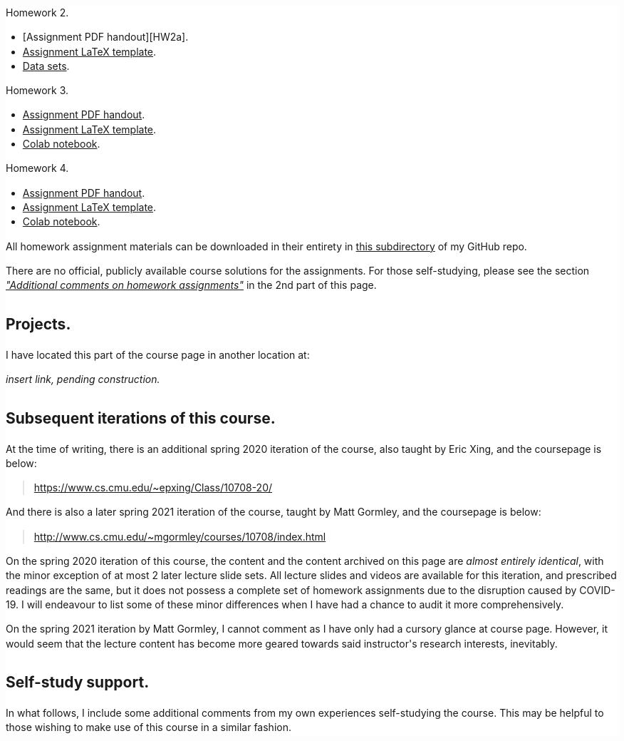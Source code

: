 Homework 2.
* [Assignment PDF handout][HW2a].
* [Assignment LaTeX template][HW2b].
* [Data sets][HW2c]. 

Homework 3.
* [Assignment PDF handout][HW3a].
* [Assignment LaTeX template][HW3b].
* [Colab notebook][HW3c].

Homework 4.
* [Assignment PDF handout][HW4a].
* [Assignment LaTeX template][HW4b].
* [Colab notebook][HW4c].

All homework assignment materials can be downloaded in their entirety in [this subdirectory][GR4] of my GitHub repo.

There are no official, publicly available course solutions for the assignments. For those self-studying, please see the section [*"Additional comments on homework assignments"*](#additional-comments-on-homework-assignments) in the 2nd part of this page.

## **Projects.**

I have located this part of the course page in another location at:

*insert link, pending construction.*

## **Subsequent iterations of this course.**

At the time of writing, there is an additional spring 2020 iteration of the course, also taught by Eric Xing, and the coursepage is below:

> <https://www.cs.cmu.edu/~epxing/Class/10708-20/>

And there is also a later spring 2021 iteration of the course, taught by Matt Gormley, and the coursepage is below:

> <http://www.cs.cmu.edu/~mgormley/courses/10708/index.html>

On the spring 2020 iteration of this course, the content and the content archived on this page are *almost entirely identical*, with the minor exception of at most 2 later lecture slide sets. All lecture slides and videos are available for this iteration, and prescribed readings are the same, but it does not possess a complete set of homework assignments due to the disruption caused by COVID-19. I will endeavour to list some of these minor differences when I have had a chance to audit it more comprehensively. 

On the spring 2021 iteration by Matt Gormley, I cannot comment as I have only had a cursory glance at course page. However, it would seem that the lecture content has become more geared towards said instructor's research interests, inevitably.

## **Self-study support.**

In what follows, I include some additional comments from my own experiences self-studying the course. This may be helpful to those wishing to make use of this course in a similar fashion.


[L1a]: https://github.com/cyber-rhythms/cmu-10-708-probabilistic-graphical-models-spring-2019/blob/master/lecture-slides/lecture01-introduction-14-jan.pdf
[L1b]: https://github.com/cyber-rhythms/cmu-10-708-probabilistic-graphical-models-spring-2019/blob/master/lecture-slides-annotated/lecture01-introduction-14-jan-annotated.pdf
[L1c]: https://www.youtube.com/watch?v=Spj2OSYmtGg&list=PLoZgVqqHOumTY2CAQHL45tQp6kmDnDcqn&index=1
[L1d]: https://sailinglab.github.io/pgm-spring-2019/notes/lecture-01/
[L1r1]: https://github.com/cyber-rhythms/cmu-10-708-probabilistic-graphical-models-spring-2019/blob/master/readings/lecture01-readings/jordan-graphical-models-2004.pdf
[L1r2]: https://github.com/cyber-rhythms/cmu-10-708-probabilistic-graphical-models-spring-2019/blob/master/readings/lecture01-readings/airoldi-getting-started-2007.pdf
[L2a]: https://github.com/cyber-rhythms/cmu-10-708-probabilistic-graphical-models-spring-2019/blob/master/lecture-slides/lecture02-bn-representation-16-jan.pdf
[L2b]: https://github.com/cyber-rhythms/cmu-10-708-probabilistic-graphical-models-spring-2019/blob/master/lecture-slides-annotated/lecture02-bn-representation-16-jan-annotated.pdf
[L2c]: https://www.youtube.com/watch?v=4ZwNLLXZenk&list=PLoZgVqqHOumTY2CAQHL45tQp6kmDnDcqn&index=2
[L2d]: https://sailinglab.github.io/pgm-spring-2019/notes/lecture-02/
[L2r1]: https://github.com/cyber-rhythms/cmu-10-708-probabilistic-graphical-models-spring-2019/blob/master/readings/lecture02-readings/ch2-jordan.pdf
[L2r2]: https://github.com/cyber-rhythms/cmu-10-708-probabilistic-graphical-models-spring-2019/blob/master/readings/lecture02-readings/ch3-koller-friedman.pdf
[L3a]: https://github.com/cyber-rhythms/cmu-10-708-probabilistic-graphical-models-spring-2019/blob/master/lecture-slides/lecture03-mrf-representation-23-jan.pdf
[L3b]: https://github.com/cyber-rhythms/cmu-10-708-probabilistic-graphical-models-spring-2019/blob/master/lecture-slides-annotated/lecture03-mrf-representatio-annotated.pdf
[L3c]: https://www.youtube.com/watch?v=MFqRIgzi9vQ&list=PLoZgVqqHOumTY2CAQHL45tQp6kmDnDcqn&index=3
[L3d]: https://sailinglab.github.io/pgm-spring-2019/notes/lecture-03/
[L3r1]: https://github.com/cyber-rhythms/cmu-10-708-probabilistic-graphical-models-spring-2019/blob/master/readings/lecture03-readings/ch2-jordan.pdf
[L3r2]: https://github.com/cyber-rhythms/cmu-10-708-probabilistic-graphical-models-spring-2019/blob/master/readings/lecture03-readings/ch4-koller-friedman.pdf
[L3r3]: https://github.com/cyber-rhythms/cmu-10-708-probabilistic-graphical-models-spring-2019/blob/master/readings/lecture03-readings/fischer-igel-introduction-restricted-2012.pdf
[L4a]: https://github.com/cyber-rhythms/cmu-10-708-probabilistic-graphical-models-spring-2019/blob/master/lecture-slides/lecture04-exact-inference-28-jan.pdf
[L4b]:  https://github.com/cyber-rhythms/cmu-10-708-probabilistic-graphical-models-spring-2019/blob/master/lecture-slides-annotated/lecture04-exact-inference-28-jan-annotated.pdf
[L4c]: https://www.youtube.com/watch?v=LBMNMWgp8PU&list=PLoZgVqqHOumTY2CAQHL45tQp6kmDnDcqn&index=4
[L4d]: https://sailinglab.github.io/pgm-spring-2019/notes/lecture-04/
[L4r1]: https://github.com/cyber-rhythms/cmu-10-708-probabilistic-graphical-models-spring-2019/blob/master/readings/lecture04-readings/ch3-jordan.pdf
[L4r2]: https://github.com/cyber-rhythms/cmu-10-708-probabilistic-graphical-models-spring-2019/blob/master/readings/lecture04-readings/ch4-jordan.pdf
[L4r3]: https://github.com/cyber-rhythms/cmu-10-708-probabilistic-graphical-models-spring-2019/blob/master/readings/lecture04-readings/ch-9.1-9.4-koller-friedman.pdf
[L4r5]: https://github.com/cyber-rhythms/cmu-10-708-probabilistic-graphical-models-spring-2019/blob/master/readings/lecture04-readings/minka-divergence-measures-2005.pdf
[L5a]: https://github.com/cyber-rhythms/cmu-10-708-probabilistic-graphical-models-spring-2019/blob/master/lecture-slides/lecture05-parameter-learning30-jan.pdf
[L5d]: https://sailinglab.github.io/pgm-spring-2019/notes/lecture-05/
[L5r1]: https://github.com/cyber-rhythms/cmu-10-708-probabilistic-graphical-models-spring-2019/blob/master/readings/lecture05-readings/ch8-jordan.pdf
[L5r2]: https://github.com/cyber-rhythms/cmu-10-708-probabilistic-graphical-models-spring-2019/blob/master/readings/lecture05-readings/ch9-jordan.pdf
[L5r3]: https://github.com/cyber-rhythms/cmu-10-708-probabilistic-graphical-models-spring-2019/blob/master/readings/lecture05-readings/ch-17.1-17.4-koller-friedman.pdf
[L5r4]: https://github.com/cyber-rhythms/cmu-10-708-probabilistic-graphical-models-spring-2019/blob/master/readings/lecture05-readings/geiger-heckerman-characterization-dirichlet-1997.pdf
[L5r5]: https://github.com/cyber-rhythms/cmu-10-708-probabilistic-graphical-models-spring-2019/blob/master/readings/lecture05-readings/geiger-heckerman-parameter-priors-2002.pdf
[L6a]: https://github.com/cyber-rhythms/cmu-10-708-probabilistic-graphical-models-spring-2019/blob/master/lecture-slides/lecture06-em-algorithm-4-feb.pdf
[L6b]: https://github.com/cyber-rhythms/cmu-10-708-probabilistic-graphical-models-spring-2019/blob/master/lecture-slides-annotated/lecture06-em-algorithm-4-feb-annotated.pdf
[L6c]: https://www.youtube.com/watch?v=XjikIgzLT9E&list=PLoZgVqqHOumTY2CAQHL45tQp6kmDnDcqn&index=5
[L6d]: https://sailinglab.github.io/pgm-spring-2019/notes/lecture-06/
[L6r1]: https://github.com/cyber-rhythms/cmu-10-708-probabilistic-graphical-models-spring-2019/blob/master/readings/lecture06-readings/ch11-jordan.pdf
[L6r2]: https://github.com/cyber-rhythms/cmu-10-708-probabilistic-graphical-models-spring-2019/blob/master/readings/lecture06-readings/ch-19.1-19.4-koller-friedman.pdf
[L6r3]: https://github.com/cyber-rhythms/cmu-10-708-probabilistic-graphical-models-spring-2019/blob/master/readings/lecture06-readings/borman-expectation-maximization-2006.pdf
[L6r4]: https://github.com/cyber-rhythms/cmu-10-708-probabilistic-graphical-models-spring-2019/blob/master/readings/lecture06-readings/neal-hinton-view-em-1998.pdf
[L7a]: https://github.com/cyber-rhythms/cmu-10-708-probabilistic-graphical-models-spring-2019/blob/master/lecture-slides/lecture07-mrf-maximum-likelihood-6-feb.pdf
[L7b]: https://github.com/cyber-rhythms/cmu-10-708-probabilistic-graphical-models-spring-2019/blob/master/lecture-slides-annotated/lecture07-mrf-maximum-likelihood-6-feb-annotated.pdf
[L7c]: https://www.youtube.com/watch?v=BUmEdFYkdRw&list=PLoZgVqqHOumTY2CAQHL45tQp6kmDnDcqn&index=6
[L7d]: https://sailinglab.github.io/pgm-spring-2019/notes/lecture-07/
[L7r1]: https://github.com/cyber-rhythms/cmu-10-708-probabilistic-graphical-models-spring-2019/blob/master/readings/lecture07-readings/ch9-jordan.pdf
[L7r2]: https://github.com/cyber-rhythms/cmu-10-708-probabilistic-graphical-models-spring-2019/blob/master/readings/lecture07-readings/ch20-jordan.pdf
[L7r3]: https://github.com/cyber-rhythms/cmu-10-708-probabilistic-graphical-models-spring-2019/blob/master/readings/lecture07-readings/friedman-ea-sparse-inverse-2007.pdf
[L7r4]: https://github.com/cyber-rhythms/cmu-10-708-probabilistic-graphical-models-spring-2019/blob/master/readings/lecture07-readings/lafferty-ea-conditional-random-2001.pdf
[L8a]: https://github.com/cyber-rhythms/cmu-10-708-probabilistic-graphical-models-spring-2019/blob/master/lecture-slides/lecture08-causality-11-feb.pdf
[L8c]: https://www.youtube.com/watch?v=jIziEg0NoTo&list=PLoZgVqqHOumTY2CAQHL45tQp6kmDnDcqn&index=7
[L8d]: https://sailinglab.github.io/pgm-spring-2019/notes/lecture-08/
[L8r1]: http://bayes.cs.ucla.edu/PRIMER/
[L8r2]: https://github.com/cyber-rhythms/cmu-10-708-probabilistic-graphical-models-spring-2019/blob/master/readings/lecture08-readings/causation-prediction-search-book-spirtes-scheines.pdf
[L8r3]: https://github.com/cyber-rhythms/cmu-10-708-probabilistic-graphical-models-spring-2019/blob/master/readings/lecture08-readings/zhang-ea-learning-causality-2017.pdf
[L9a]: https://github.com/cyber-rhythms/cmu-10-708-probabilistic-graphical-models-spring-2019/blob/master/lecture-slides/lecture09-modelling-networks-13-feb.pdf
[L9b]: https://github.com/cyber-rhythms/cmu-10-708-probabilistic-graphical-models-spring-2019/blob/master/lecture-slides-annotated/lecture09-modelling-networks-annotated.pdf
[L9c]: https://www.youtube.com/watch?v=VM4Nd7O2UWY&list=PLoZgVqqHOumTY2CAQHL45tQp6kmDnDcqn&index=8
[L9d]: https://sailinglab.github.io/pgm-spring-2019/notes/lecture-09/
[L9r1]: https://github.com/cyber-rhythms/cmu-10-708-probabilistic-graphical-models-spring-2019/blob/master/readings/lecture09-readings/meinshausen-buhlmann-highdimensional-graphs-2006.pdf
[L9r2]: https://github.com/cyber-rhythms/cmu-10-708-probabilistic-graphical-models-spring-2019/blob/master/readings/lecture09-readings/kolar-ea-estimating-time-2010.pdf
[L9r3]: https://github.com/cyber-rhythms/cmu-10-708-probabilistic-graphical-models-spring-2019/blob/master/readings/lecture09-readings/dempster-covariance-selection-1972.pdf
[L10a]: https://github.com/cyber-rhythms/cmu-10-708-probabilistic-graphical-models-spring-2019/blob/master/lecture-slides/lecture10-sequentialmodels-18-feb.pdf
[L10b]: https://github.com/cyber-rhythms/cmu-10-708-probabilistic-graphical-models-spring-2019/blob/master/lecture-slides-annotated/lecture10-sequentialmodels-18-feb-annotated.pdf
[L10c]: https://www.youtube.com/watch?v=ko4zGBEUCok&list=PLoZgVqqHOumTY2CAQHL45tQp6kmDnDcqn&index=9
[L10d]: https://sailinglab.github.io/pgm-spring-2019/notes/lecture-10/
[L10r1]: https://github.com/cyber-rhythms/cmu-10-708-probabilistic-graphical-models-spring-2019/blob/master/readings/lecture10-readings/ch14-jordan.pdf
[L10r2]: https://github.com/cyber-rhythms/cmu-10-708-probabilistic-graphical-models-spring-2019/blob/master/readings/lecture10-readings/ch15-jordan.pdf
[L10r3]: https://github.com/cyber-rhythms/cmu-10-708-probabilistic-graphical-models-spring-2019/blob/master/readings/lecture10-readings/factor-analysys-cs229-ng.pdf
[L10r4]: https://github.com/cyber-rhythms/cmu-10-708-probabilistic-graphical-models-spring-2019/blob/master/readings/lecture10-readings/welch-bishop-introduction-kalman-2006.pdf
[L10r5]: https://github.com/cyber-rhythms/cmu-10-708-probabilistic-graphical-models-spring-2019/blob/master/readings/lecture10-readings/wallach-conditional-random-2004.pdf
[L11a]: https://github.com/cyber-rhythms/cmu-10-708-probabilistic-graphical-models-spring-2019/blob/master/lecture-slides/lecture11-mf-bp-approximations-20-feb.pdf
[L11b]: https://github.com/cyber-rhythms/cmu-10-708-probabilistic-graphical-models-spring-2019/blob/master/lecture-slides-annotated/lecture11-mf-bp-approximations-20-feb-annotated.pdf
[L11c]: https://www.youtube.com/watch?v=cBOgC8WFLMQ&list=PLoZgVqqHOumTY2CAQHL45tQp6kmDnDcqn&index=10
[L11d]: https://sailinglab.github.io/pgm-spring-2019/notes/lecture-11/
[L11r1]: https://github.com/cyber-rhythms/cmu-10-708-probabilistic-graphical-models-spring-2019/blob/master/readings/lecture11-readings/yedidia-ea-generalized-belief-2000.pdf
[L11r2]: https://github.com/cyber-rhythms/cmu-10-708-probabilistic-graphical-models-spring-2019/blob/master/readings/lecture11-readings/xing-ea-generalized-mean-2012.pdf
[L11r3]: https://github.com/cyber-rhythms/cmu-10-708-probabilistic-graphical-models-spring-2019/blob/master/readings/lecture11-readings/mohamed-ea-variational-inference-2016.pdf
[L12a]: https://github.com/cyber-rhythms/cmu-10-708-probabilistic-graphical-models-spring-2019/blob/master/lecture-slides/lecture12-variational-inference-25-feb.pdf
[L12b]: https://github.com/cyber-rhythms/cmu-10-708-probabilistic-graphical-models-spring-2019/blob/master/lecture-slides-annotated/lecture12-variational-inference-25-feb-annotated.pdf
[L12c]: https://www.youtube.com/watch?v=r8EeHbtUk_E&list=PLoZgVqqHOumTY2CAQHL45tQp6kmDnDcqn&index=11
[L12d]: https://sailinglab.github.io/pgm-spring-2019/notes/lecture-12/
[L12r1]: https://github.com/cyber-rhythms/cmu-10-708-probabilistic-graphical-models-spring-2019/blob/master/readings/lecture12-readings/wainwright-jordan-variational-inference-2003.pdf
[L12r2]: https://github.com/cyber-rhythms/cmu-10-708-probabilistic-graphical-models-spring-2019/blob/master/readings/lecture12-readings/wainwright-jordan-graphical-models-2008.pdf
[L13a]: https://github.com/cyber-rhythms/cmu-10-708-probabilistic-graphical-models-spring-2019/blob/master/lecture-slides/lecture13-monte-carlo-27-feb.pdf 
[L13b]: https://github.com/cyber-rhythms/cmu-10-708-probabilistic-graphical-models-spring-2019/blob/master/lecture-slides-annotated/lecture13-monte-carlo-27-feb-annotated.pdf
[L13c]: https://www.youtube.com/watch?v=aexfhQwcTO0&list=PLoZgVqqHOumTY2CAQHL45tQp6kmDnDcqn&index=12
[L13d]: https://sailinglab.github.io/pgm-spring-2019/notes/lecture-13/
[L13r1]: https://github.com/cyber-rhythms/cmu-10-708-probabilistic-graphical-models-spring-2019/blob/master/readings/lecture13-readings/ch21-jordan.pdf
[L13r2]: https://github.com/cyber-rhythms/cmu-10-708-probabilistic-graphical-models-spring-2019/blob/master/readings/lecture13-readings/ch-29-mackay.pdf
[L14a]: https://github.com/cyber-rhythms/cmu-10-708-probabilistic-graphical-models-spring-2019/blob/master/lecture-slides/lecture14-mcmc-4-mar.pdf
[L14b]: https://github.com/cyber-rhythms/cmu-10-708-probabilistic-graphical-models-spring-2019/blob/master/lecture-slides-annotated/lecture14-mcmc-4-mar-annotated.pdf
[L14c]: https://www.youtube.com/watch?v=oCRqPe-MlYc&list=PLoZgVqqHOumTY2CAQHL45tQp6kmDnDcqn&index=13
[L14d]: https://sailinglab.github.io/pgm-spring-2019/notes/lecture-14/
[L14r1]: https://github.com/cyber-rhythms/cmu-10-708-probabilistic-graphical-models-spring-2019/blob/master/readings/lecture14-readings/ch-29-mackay.pdf
[L14r2]: https://github.com/cyber-rhythms/cmu-10-708-probabilistic-graphical-models-spring-2019/blob/master/readings/lecture14-readings/neal-mcmc-hamiltonian-2012.pdf
[L14r3]: https://github.com/cyber-rhythms/cmu-10-708-probabilistic-graphical-models-spring-2019/blob/master/readings/lecture14-readings/patterson-teh-stochastic-gradient-2013.pdf
[L15a]: https://github.com/cyber-rhythms/cmu-10-708-probabilistic-graphical-models-spring-2019/blob/master/lecture-slides/lecture15-deep-learning-foundations-6-mar.pdf
[L15b]: https://github.com/cyber-rhythms/cmu-10-708-probabilistic-graphical-models-spring-2019/blob/master/lecture-slides-annotated/lecture15-deep-learning-foundations-6-mar-annotated.pdf
[L15c]: https://www.youtube.com/watch?v=6vRnbht-L5M&list=PLoZgVqqHOumTY2CAQHL45tQp6kmDnDcqn&index=14
[L15d]: https://sailinglab.github.io/pgm-spring-2019/notes/lecture-15/
[L15r1]: https://www.deeplearningbook.org/contents/mlp.html
[L15r2]: https://www.deeplearningbook.org/contents/generative_models.html
[L15r3]: https://github.com/cyber-rhythms/cmu-10-708-probabilistic-graphical-models-spring-2019/blob/master/readings/lecture15-readings/salakhutdinov-hinton-deep-boltzmann-2009.pdf
[L15r4]: https://github.com/cyber-rhythms/cmu-10-708-probabilistic-graphical-models-spring-2019/blob/master/readings/lecture15-readings/belanger-mccallum-structured-prediction-2016.pdf
[L15r5]: https://github.com/cyber-rhythms/cmu-10-708-probabilistic-graphical-models-spring-2019/blob/master/readings/lecture15-readings/ranganath-ea-deep-exponential-2015.pdf
[L16a]: https://github.com/cyber-rhythms/cmu-10-708-probabilistic-graphical-models-spring-2019/blob/master/lecture-slides/lecture16-dl-blocks-zhiting-18-mar.pdf
[L16c]: https://www.youtube.com/watch?v=Mgzwmlf5ap8&list=PLoZgVqqHOumTY2CAQHL45tQp6kmDnDcqn&index=15
[L16d]: https://sailinglab.github.io/pgm-spring-2019/notes/lecture-16/
[L16r1]: https://github.com/cyber-rhythms/cmu-10-708-probabilistic-graphical-models-spring-2019/blob/master/readings/lecture16-readings/pascanu-ea-difficulty-training-2013.pdf
[L16r2]: https://github.com/cyber-rhythms/cmu-10-708-probabilistic-graphical-models-spring-2019/blob/master/readings/lecture16-readings/vaswani-ea-attention-2017.pdf
[L16r3]: https://github.com/cyber-rhythms/cmu-10-708-probabilistic-graphical-models-spring-2019/blob/master/readings/lecture16-readings/devlin-ea-bert-2019.pdf
[L17a]: https://github.com/cyber-rhythms/cmu-10-708-probabilistic-graphical-models-spring-2019/blob/master/lecture-slides/lecture17-dgm-pt1-20-mar.pdf
[L17c]: https://www.youtube.com/watch?v=hkiRiY6RPHo&list=PLoZgVqqHOumTY2CAQHL45tQp6kmDnDcqn&index=16
[L17d]: https://sailinglab.github.io/pgm-spring-2019/notes/lecture-17/
[L17r1]: https://www.deeplearningbook.org/contents/generative_models.html
[L17r2]: https://github.com/cyber-rhythms/cmu-10-708-probabilistic-graphical-models-spring-2019/blob/master/readings/lecture17-readings/kingma-welling-autoencoding-variational-2014.pdf
[L17r3]: https://github.com/cyber-rhythms/cmu-10-708-probabilistic-graphical-models-spring-2019/blob/master/readings/lecture17-readings/goodfellow-ea-generative-adversarial-2014.pdf
[L18a]: https://github.com/cyber-rhythms/cmu-10-708-probabilistic-graphical-models-spring-2019/blob/master/lecture-slides/lecture18-dgm-pt2-zhiting-25-mar.pdf
[L18c]: https://www.youtube.com/watch?v=lHX29lvt_0M&list=PLoZgVqqHOumTY2CAQHL45tQp6kmDnDcqn&index=17
[L18d]: https://sailinglab.github.io/pgm-spring-2019/notes/lecture-18/
[L18r1]: https://github.com/cyber-rhythms/cmu-10-708-probabilistic-graphical-models-spring-2019/blob/master/readings/lecture18-readings/arjovsky-bottou-principled-methods-2017.pdf
[L18r2]: https://github.com/cyber-rhythms/cmu-10-708-probabilistic-graphical-models-spring-2019/blob/master/readings/lecture18-readings/kingma-dhariwal-glow-2018.pdf
[L18r3]: https://github.com/cyber-rhythms/cmu-10-708-probabilistic-graphical-models-spring-2019/blob/master/readings/lecture18-readings/hu-ea-harnessing-deep-2020.pdf
[L18r4]: https://github.com/cyber-rhythms/cmu-10-708-probabilistic-graphical-models-spring-2019/blob/master/readings/lecture18-readings/hu-ea-deep-generative-2018.pdf
[L19a]: https://github.com/cyber-rhythms/cmu-10-708-probabilistic-graphical-models-spring-2019/blob/master/lecture-slides/lecture19-text-gen-zhiting-27-mar.pdf  
[L19c]: https://www.youtube.com/watch?v=c3vRNaC93mw&list=PLoZgVqqHOumTY2CAQHL45tQp6kmDnDcqn&index=18
[L19d]: https://sailinglab.github.io/pgm-spring-2019/notes/lecture-19/
[L19r1]: https://github.com/cyber-rhythms/cmu-10-708-probabilistic-graphical-models-spring-2019/blob/master/readings/lecture19-readings/ranzato-ea-sequence-level-2016.pdf
[L19r2]: https://github.com/cyber-rhythms/cmu-10-708-probabilistic-graphical-models-spring-2019/blob/master/readings/lecture19-readings/hu-ea-controlled-generation-2018.pdf
[L19r3]: https://github.com/cyber-rhythms/cmu-10-708-probabilistic-graphical-models-spring-2019/blob/master/readings/lecture19-readings/tan-ea-connecting-dots-2019.pdf
[L20a]: https://github.com/cyber-rhythms/cmu-10-708-probabilistic-graphical-models-spring-2019/blob/master/lecture-slides/lecture20-rl%2Bpgm-pt1-maruan-01-apr.pdf
[L20b]: https://github.com/cyber-rhythms/cmu-10-708-probabilistic-graphical-models-spring-2019/blob/master/lecture-slides-annotated/lecture20-rl%2Bpgm-pt1-maruan-01-apr-annotated.pdf
[L20c]: https://www.youtube.com/watch?v=PklKJKh-IWY&list=PLoZgVqqHOumTY2CAQHL45tQp6kmDnDcqn&index=19
[L20d]: https://sailinglab.github.io/pgm-spring-2019/notes/lecture-20/
[L20r1]: https://github.com/cyber-rhythms/cmu-10-708-probabilistic-graphical-models-spring-2019/blob/master/readings/lecture20-readings/ch3-sutton-barto.pdf
[L20r2]: https://github.com/cyber-rhythms/cmu-10-708-probabilistic-graphical-models-spring-2019/blob/master/readings/lecture20-readings/ch4-sutton-barto.pdf
[L20r3]: https://lilianweng.github.io/lil-log/2018/02/19/a-long-peek-into-reinforcement-learning.html
[L20r4]: https://github.com/cyber-rhythms/cmu-10-708-probabilistic-graphical-models-spring-2019/blob/master/readings/lecture20-readings/levine-reinforcement-learning-2018.pdf
[L20r5]: https://github.com/cyber-rhythms/cmu-10-708-probabilistic-graphical-models-spring-2019/blob/master/readings/lecture20-readings/ziebart-modeling-purposeful-2010.pdf
[L20r6]: https://github.com/cyber-rhythms/cmu-10-708-probabilistic-graphical-models-spring-2019/blob/master/readings/lecture20-readings/todorov-general-duality-2008.pdf
[L20r7]: https://github.com/cyber-rhythms/cmu-10-708-probabilistic-graphical-models-spring-2019/blob/master/readings/lecture20-readings/ch20-koller-friedman.pdf
[L21a]: https://github.com/cyber-rhythms/cmu-10-708-probabilistic-graphical-models-spring-2019/blob/master/lecture-slides/lecture21-rl%2Bpgm-pt2-maruan-03-apr-annotated.pdf
[L21b]: https://github.com/cyber-rhythms/cmu-10-708-probabilistic-graphical-models-spring-2019/blob/master/lecture-slides-annotated/lecture21-rl%2Bpgm-pt2-maruan-03-apr-annotated.pdf
[L21c]: https://www.youtube.com/watch?v=9KD65Ms-KHk&list=PLoZgVqqHOumTY2CAQHL45tQp6kmDnDcqn&index=20
[L21d]: https://sailinglab.github.io/pgm-spring-2019/notes/lecture-21/
[L21r1]: https://github.com/cyber-rhythms/cmu-10-708-probabilistic-graphical-models-spring-2019/blob/master/readings/lecture21-readings/ch13-sutton-barto.pdf
[L21r2]: https://github.com/cyber-rhythms/cmu-10-708-probabilistic-graphical-models-spring-2019/blob/master/readings/lecture21-readings/levine-reinforcement-learning-2018.pdf
[L21r3]: https://github.com/cyber-rhythms/cmu-10-708-probabilistic-graphical-models-spring-2019/blob/master/readings/lecture21-readings/haarnoja-ea-reinforcement-learning-2017.pdf
[L21r4]: https://github.com/cyber-rhythms/cmu-10-708-probabilistic-graphical-models-spring-2019/blob/master/readings/lecture21-readings/haarnoja-ea-soft-actor-2018.pdf
[L22a]: https://github.com/cyber-rhythms/cmu-10-708-probabilistic-graphical-models-spring-2019/blob/master/lecture-slides/lecture22-bayesian-non-parametrics-pt1-08-apr.pdf
[L22b]: https://github.com/cyber-rhythms/cmu-10-708-probabilistic-graphical-models-spring-2019/blob/master/lecture-slides-annotated/lecture22-bayesian-non-parametrics-pt1-08-apr-annotated.pdf
[L22c]: https://www.youtube.com/watch?v=bCb2xvIuMOs&list=PLoZgVqqHOumTY2CAQHL45tQp6kmDnDcqn&index=21
[L22d]: https://sailinglab.github.io/pgm-spring-2019/notes/lecture-22/
[L22r1]: https://github.com/cyber-rhythms/cmu-10-708-probabilistic-graphical-models-spring-2019/blob/master/readings/lecture22-readings/teh-dirichlet-process.pdf
[L22r2]: https://github.com/cyber-rhythms/cmu-10-708-probabilistic-graphical-models-spring-2019/blob/master/readings/lecture22-readings/griffiths-gharamani-indian-buffet-2011.pdf
[L23a]: https://github.com/cyber-rhythms/cmu-10-708-probabilistic-graphical-models-spring-2019/blob/master/lecture-slides/lecture23-bayesian-non-parametrics-pt2-10-apr.pdf
[L23c]: https://www.youtube.com/watch?v=pqgbWOh_g3Q&list=PLoZgVqqHOumTY2CAQHL45tQp6kmDnDcqn&index=22
[L23d]: https://sailinglab.github.io/pgm-spring-2019/notes/lecture-23/
[L23r1]: https://dp.tdhopper.com/
[L23r2]: https://github.com/cyber-rhythms/cmu-10-708-probabilistic-graphical-models-spring-2019/blob/master/readings/lecture23-readings/ishwaran-gibbs-sampling-2001.pdf
[L23r3]: https://github.com/cyber-rhythms/cmu-10-708-probabilistic-graphical-models-spring-2019/blob/master/readings/lecture23-readings/teh-ea-hierarchical-dirichlet-2005.pdf
[L24a]: https://github.com/cyber-rhythms/cmu-10-708-probabilistic-graphical-models-spring-2019/blob/master/lecture-slides/lecture24-integrative-paradigms-15-apr.pdf
[L24b]: https://github.com/cyber-rhythms/cmu-10-708-probabilistic-graphical-models-spring-2019/blob/master/lecture-slides-annotated/lecture24-integrative-paradigms-15-apr-annotated.pdf
[L24c]: https://www.youtube.com/watch?v=5HxU_01vOc4&list=PLoZgVqqHOumTY2CAQHL45tQp6kmDnDcqn&index=23
[L24d]: https://sailinglab.github.io/pgm-spring-2019/notes/lecture-24/
[L24r1]: https://github.com/cyber-rhythms/cmu-10-708-probabilistic-graphical-models-spring-2019/blob/master/readings/lecture24-readings/ganchev-ea-posterior-regularization-2010.pdf
[L24r2]: https://github.com/cyber-rhythms/cmu-10-708-probabilistic-graphical-models-spring-2019/blob/master/readings/lecture24-readings/zhu-ea-bayesian-inference-2014.pdf
[L25a]: https://github.com/cyber-rhythms/cmu-10-708-probabilistic-graphical-models-spring-2019/blob/master/lecture-slides/lecture25-spectral-kernel-gms-17-apr.pdf
[L25b]: https://github.com/cyber-rhythms/cmu-10-708-probabilistic-graphical-models-spring-2019/blob/master/lecture-slides-annotated/lecture22-bayesian-non-parametrics-pt1-08-apr-annotated.pdf
[L25c]: https://www.youtube.com/watch?v=zTa36P2gVSA&list=PLoZgVqqHOumTY2CAQHL45tQp6kmDnDcqn&index=24
[L25d]: https://sailinglab.github.io/pgm-spring-2019/notes/lecture-25/
[L25r1]: https://github.com/cyber-rhythms/cmu-10-708-probabilistic-graphical-models-spring-2019/blob/master/readings/lecture25-readings/song-learning-hilbert-2008.pdf
[L25r2]: https://github.com/cyber-rhythms/cmu-10-708-probabilistic-graphical-models-spring-2019/blob/master/readings/lecture25-readings/hsu-ea-spectral-algorithm-2012.pdf
[L25r3]: https://github.com/cyber-rhythms/cmu-10-708-probabilistic-graphical-models-spring-2019/blob/master/readings/lecture25-readings/song-ea-nonparametric-latent-2014.pdf
[L25r4]: https://github.com/cyber-rhythms/cmu-10-708-probabilistic-graphical-models-spring-2019/blob/master/readings/lecture25-readings/parikh-ea-spectral-algorithm-latent-2014.pdf
[L26a]: https://github.com/cyber-rhythms/cmu-10-708-probabilistic-graphical-models-spring-2019/blob/master/lecture-slides/lecture26-gp-maruan-22-apr.pdf
[L26c]: https://www.youtube.com/watch?v=X3qt3ZKw8vw&list=PLoZgVqqHOumTY2CAQHL45tQp6kmDnDcqn&index=25
[L26d]: https://sailinglab.github.io/pgm-spring-2019/notes/lecture/
[L26r1]: https://github.com/cyber-rhythms/cmu-10-708-probabilistic-graphical-models-spring-2019/blob/master/readings/lecture26-readings/ch2-rasmussen-williams.pdf
[L26r2]: https://github.com/cyber-rhythms/cmu-10-708-probabilistic-graphical-models-spring-2019/blob/master/readings/lecture26-readings/ch4-rasmussen-williams.pdf
[L26r3]: https://distill.pub/2019/visual-exploration-gaussian-processes/
[L26r4]: https://github.com/cyber-rhythms/cmu-10-708-probabilistic-graphical-models-spring-2019/blob/master/readings/lecture26-readings/wilson-ea-deep-kernel-2015.pdf
[L26r5]: https://github.com/cyber-rhythms/cmu-10-708-probabilistic-graphical-models-spring-2019/blob/master/readings/lecture26-readings/garnelo-ea-neural-processes-2018.pdf
[L27a]: https://github.com/cyber-rhythms/cmu-10-708-probabilistic-graphical-models-spring-2019/blob/master/lecture-slides/lecture27-scalable-algorithms-and-systems-qirong-24-apr.pdf
[L27c]: https://www.youtube.com/watch?v=-Sah_kO458o&list=PLoZgVqqHOumTY2CAQHL45tQp6kmDnDcqn&index=26
[L27d]: https://sailinglab.github.io/pgm-spring-2019/notes/lecture-27/
[L27r1]: https://github.com/cyber-rhythms/cmu-10-708-probabilistic-graphical-models-spring-2019/blob/master/readings/lecture27-readings/bradley-ea-parallel-coordinate-2016.pdf
[L27r2]: https://github.com/cyber-rhythms/cmu-10-708-probabilistic-graphical-models-spring-2019/blob/master/readings/lecture27-readings/yuan-ea-lightlda-2015.pdf
[L27r3]: https://github.com/cyber-rhythms/cmu-10-708-probabilistic-graphical-models-spring-2019/blob/master/readings/lecture27-readings/ho-ea-effective-distributed-2013.pdf
[L27r4]: https://github.com/cyber-rhythms/cmu-10-708-probabilistic-graphical-models-spring-2019/blob/master/readings/lecture27-readings/kim-ea-strads-2016.pdf
[L28a]: https://github.com/cyber-rhythms/cmu-10-708-probabilistic-graphical-models-spring-2019/blob/master/lecture-slides/lecture28-ai-civil-engineering-29-apr.pdf
[L28b]: https://github.com/cyber-rhythms/cmu-10-708-probabilistic-graphical-models-spring-2019/blob/master/lecture-slides-annotated/lecture28-ai-civil-engineering-29-apr-annotated.pdf
[L28c]: https://www.youtube.com/watch?v=JCV8jRYcCgg&list=PLoZgVqqHOumTY2CAQHL45tQp6kmDnDcqn&index=27
[L28d]: https://sailinglab.github.io/pgm-spring-2019/notes/lecture-28/
[L28r1]: https://github.com/cyber-rhythms/cmu-10-708-probabilistic-graphical-models-spring-2019/blob/master/readings/lecture28-readings/xing-ea-petuum-2015.pdf
[L28r2]: https://github.com/cyber-rhythms/cmu-10-708-probabilistic-graphical-models-spring-2019/blob/master/readings/lecture28-readings/xing-ea-strategies-principles-2016.pdf
[HW1a]: https://github.com/cyber-rhythms/cmu-10-708-probabilistic-graphical-models-spring-2019/blob/master/assignments/hw-1/hw-1-v1.1.pdf
[HW1b]: https://github.com/cyber-rhythms/cmu-10-708-probabilistic-graphical-models-spring-2019/blob/master/assignments/hw-1/hw-1-latex_v1.1.zip
[HW1c]: https://github.com/cyber-rhythms/cmu-10-708-probabilistic-graphical-models-spring-2019/blob/master/assignments/hw-1/hw-1-code.zip
[HW1d]: https://github.com/cyber-rhythms/cmu-10-708-probabilistic-graphical-models-spring-2019/blob/master/assignments/hw-1/hmm_note.pdf
[HW2b]: https://github.com/cyber-rhythms/cmu-10-708-probabilistic-graphical-models-spring-2019/blob/master/assignments/hw-2/hw-2-latex.zip
[HW2c]: https://github.com/cyber-rhythms/cmu-10-708-probabilistic-graphical-models-spring-2019/blob/master/assignments/hw-2/hw-2-data.zip
[HW3a]: https://github.com/cyber-rhythms/cmu-10-708-probabilistic-graphical-models-spring-2019/blob/master/assignments/hw-3/hw-3.pdf
[HW3b]: https://github.com/cyber-rhythms/cmu-10-708-probabilistic-graphical-models-spring-2019/blob/master/assignments/hw-3/hw-3-latex.zip
[HW3c]: https://github.com/cyber-rhythms/cmu-10-708-probabilistic-graphical-models-spring-2019/blob/master/assignments/hw-3/hw-3-tutorial-wake-sleep-vae.ipynb
[HW4a]: https://github.com/cyber-rhythms/cmu-10-708-probabilistic-graphical-models-spring-2019/blob/master/assignments/hw-4/hw-4.pdf
[HW4b]: https://github.com/cyber-rhythms/cmu-10-708-probabilistic-graphical-models-spring-2019/blob/master/assignments/hw-4/hw-4-latex.zip
[HW4c]: https://github.com/cyber-rhythms/cmu-10-708-probabilistic-graphical-models-spring-2019/blob/master/assignments/hw-4/hw_4-tutorial-rl-probabilistic-inference.ipynb
[LS]: https://github.com/cyber-rhythms/cmu-10-708-probabilistic-graphical-models-spring-2019/blob/master/10-708-lecture-summaries.pdf
[L1SN]: https://github.com/cyber-rhythms/cmu-10-708-probabilistic-graphical-models-spring-2019/blob/master/self-study-scanned-notes/lecture-01-introduction-session-notes.pdf
[L1RN]: https://github.com/cyber-rhythms/cmu-10-708-probabilistic-graphical-models-spring-2019/blob/master/self-study-scanned-notes/lecture-01-review-notes.pdf
[L2SN]: https://github.com/cyber-rhythms/cmu-10-708-probabilistic-graphical-models-spring-2019/blob/master/self-study-scanned-notes/lecture-02-bn-representation-session-notes.pdf
[L2RN]: https://github.com/cyber-rhythms/cmu-10-708-probabilistic-graphical-models-spring-2019/blob/master/self-study-scanned-notes/lecture-02-review-notes.pdf
[L3SN]: https://github.com/cyber-rhythms/cmu-10-708-probabilistic-graphical-models-spring-2019/blob/master/self-study-scanned-notes/lecture-03-mrf-representation-session-notes.pdf
[L3RN]: https://github.com/cyber-rhythms/cmu-10-708-probabilistic-graphical-models-spring-2019/blob/master/self-study-scanned-notes/lecture-03-review-notes.pdf
[L4SN]: https://github.com/cyber-rhythms/cmu-10-708-probabilistic-graphical-models-spring-2019/blob/master/self-study-scanned-notes/lecture-04-exact-inference-session-notes.pdf
[L4RN]: https://github.com/cyber-rhythms/cmu-10-708-probabilistic-graphical-models-spring-2019/blob/master/self-study-scanned-notes/lecture-04-review-notes.pdf
[L5SN]: https://github.com/cyber-rhythms/cmu-10-708-probabilistic-graphical-models-spring-2019/blob/master/self-study-scanned-notes/lecture-05-parameter-learning-session-notes.pdf
[L5RN]: https://github.com/cyber-rhythms/cmu-10-708-probabilistic-graphical-models-spring-2019/blob/master/self-study-scanned-notes/lecture-05-review-notes.pdf
[L6SN]: https://github.com/cyber-rhythms/cmu-10-708-probabilistic-graphical-models-spring-2019/blob/master/self-study-scanned-notes/lecture-06-em-algorithm-session-notes.pdf
[L6RN]: https://github.com/cyber-rhythms/cmu-10-708-probabilistic-graphical-models-spring-2019/blob/master/self-study-scanned-notes/lecture-06-review-notes.pdf
[L7SN]: https://github.com/cyber-rhythms/cmu-10-708-probabilistic-graphical-models-spring-2019/blob/master/self-study-scanned-notes/lecture-07-mrf-maximum-likelihood-session-notes.pdf
[L7RN]: https://github.com/cyber-rhythms/cmu-10-708-probabilistic-graphical-models-spring-2019/blob/master/self-study-scanned-notes/lecture-07-review-notes.pdf
[L8SN]: https://github.com/cyber-rhythms/cmu-10-708-probabilistic-graphical-models-spring-2019/blob/master/self-study-scanned-notes/lecture-08-causality-session-notes.ipynb
[L9SN]: https://github.com/cyber-rhythms/cmu-10-708-probabilistic-graphical-models-spring-2019/blob/master/self-study-scanned-notes/lecture-09-modelling-networks-session-notes.pdf
[L9RN]: https://github.com/cyber-rhythms/cmu-10-708-probabilistic-graphical-models-spring-2019/blob/master/self-study-scanned-notes/lecture-09-review-notes.pdf
[L10SN]: https://github.com/cyber-rhythms/cmu-10-708-probabilistic-graphical-models-spring-2019/blob/master/self-study-scanned-notes/lecture-10-sequential-models-session-notes.pdf
[L10RN]: https://github.com/cyber-rhythms/cmu-10-708-probabilistic-graphical-models-spring-2019/blob/master/self-study-scanned-notes/lecture-10-review-notes.pdf
[L11SN]: https://github.com/cyber-rhythms/cmu-10-708-probabilistic-graphical-models-spring-2019/blob/master/self-study-scanned-notes/lecture-11-mf-bp-approximations-session-notes.pdf
[L11RN]: https://github.com/cyber-rhythms/cmu-10-708-probabilistic-graphical-models-spring-2019/blob/master/self-study-scanned-notes/lecture-11-review-notes.pdf
[L12SN]: https://github.com/cyber-rhythms/cmu-10-708-probabilistic-graphical-models-spring-2019/blob/master/self-study-scanned-notes/lecture-12-variational-inference-session-notes.pdf
[L12RN]: https://github.com/cyber-rhythms/cmu-10-708-probabilistic-graphical-models-spring-2019/blob/master/self-study-scanned-notes/lecture-12-review-notes.pdf
[L13SN]: https://github.com/cyber-rhythms/cmu-10-708-probabilistic-graphical-models-spring-2019/blob/master/self-study-scanned-notes/lecture-13-monte-carlo-session-notes.pdf
[L13RN]: https://github.com/cyber-rhythms/cmu-10-708-probabilistic-graphical-models-spring-2019/blob/master/self-study-scanned-notes/lecture-13-review-notes.pdf
[L14SN]: https://github.com/cyber-rhythms/cmu-10-708-probabilistic-graphical-models-spring-2019/blob/master/self-study-scanned-notes/lecture-14-mcmc-session-notes.pdf
[L15SN]: https://github.com/cyber-rhythms/cmu-10-708-probabilistic-graphical-models-spring-2019/blob/master/self-study-scanned-notes/lecture-15-deep-learning-foundations-session-notes.pdf
[GR1]: https://github.com/cyber-rhythms/cmu-10-708-probabilistic-graphical-models-spring-2019/tree/master/lecture-slides
[GR2]: https://github.com/cyber-rhythms/cmu-10-708-probabilistic-graphical-models-spring-2019/tree/master/lecture-slides-annotated
[GR3]: https://github.com/cyber-rhythms/cmu-10-708-probabilistic-graphical-models-spring-2019/tree/master/readings
[GR4]: https://github.com/cyber-rhythms/cmu-10-708-probabilistic-graphical-models-spring-2019/tree/master/assignments
[GR5]: https://github.com/cyber-rhythms/cmu-10-708-probabilistic-graphical-models-spring-2019/tree/master/readings/intro-to-pgms-book-jordan
[GR6]: https://github.com/cyber-rhythms/cmu-10-708-probabilistic-graphical-models-spring-2019/tree/master/self-study-scanned-notes